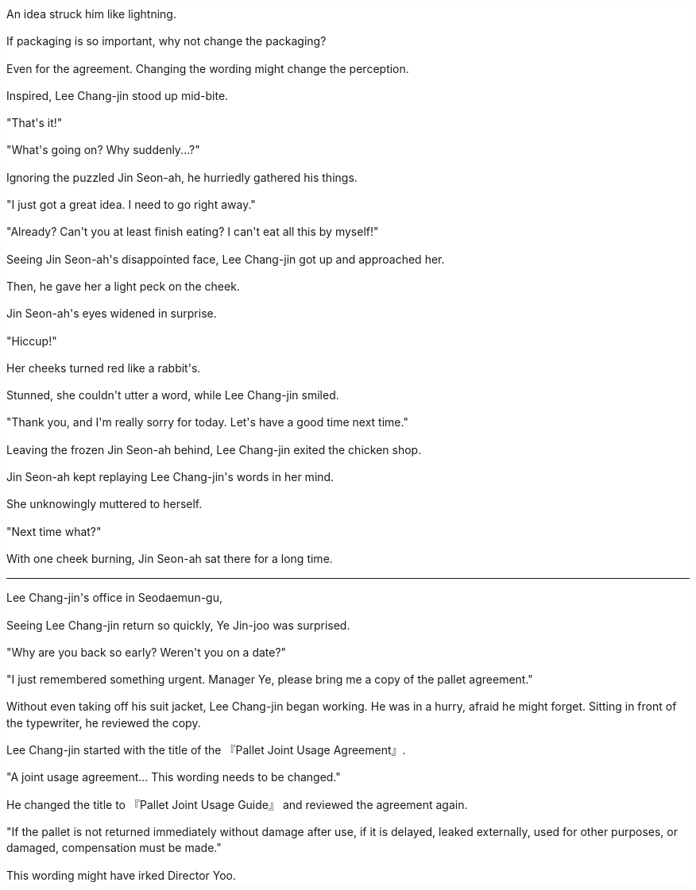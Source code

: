 An idea struck him like lightning.

If packaging is so important, why not change the packaging?

Even for the agreement. Changing the wording might change the perception.

Inspired, Lee Chang-jin stood up mid-bite.

"That's it!"

"What's going on? Why suddenly...?"

Ignoring the puzzled Jin Seon-ah, he hurriedly gathered his things.

"I just got a great idea. I need to go right away."

"Already? Can't you at least finish eating? I can't eat all this by myself!"

Seeing Jin Seon-ah's disappointed face, Lee Chang-jin got up and approached her.

Then, he gave her a light peck on the cheek.

Jin Seon-ah's eyes widened in surprise.

"Hiccup!"

Her cheeks turned red like a rabbit's.

Stunned, she couldn't utter a word, while Lee Chang-jin smiled.

"Thank you, and I'm really sorry for today. Let's have a good time next time."

Leaving the frozen Jin Seon-ah behind, Lee Chang-jin exited the chicken shop.

Jin Seon-ah kept replaying Lee Chang-jin's words in her mind.

She unknowingly muttered to herself.

"Next time what?"

With one cheek burning, Jin Seon-ah sat there for a long time.

* * *

Lee Chang-jin's office in Seodaemun-gu,

Seeing Lee Chang-jin return so quickly, Ye Jin-joo was surprised.

"Why are you back so early? Weren't you on a date?"

"I just remembered something urgent. Manager Ye, please bring me a copy of the pallet agreement."

Without even taking off his suit jacket, Lee Chang-jin began working. He was in a hurry, afraid he might forget. Sitting in front of the typewriter, he reviewed the copy.

Lee Chang-jin started with the title of the 『Pallet Joint Usage Agreement』.

"A joint usage agreement... This wording needs to be changed."

He changed the title to 『Pallet Joint Usage Guide』 and reviewed the agreement again.

"If the pallet is not returned immediately without damage after use, if it is delayed, leaked externally, used for other purposes, or damaged, compensation must be made."

This wording might have irked Director Yoo.

